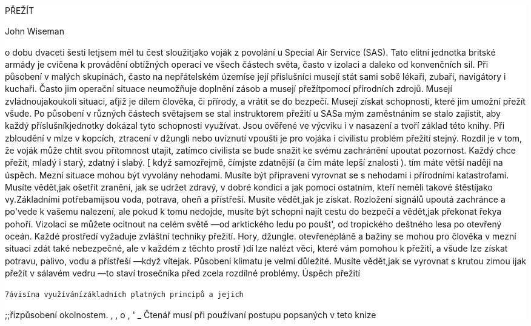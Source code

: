 PŘEŽÍT

John Wiseman


o dobu dvaceti šesti letjsem měl tu čest sloužitjako
voják z povolání u Special Air Service (SAS). Tato elitní
jednotka britské armády je cvičena k provádění obtížných
operací ve všech částech světa, často v izolaci a daleko
od konvenčních sil. Při působení v malých skupinách, často
na nepřátelském územíse její příslušníci musejí stát sami
sobě lékaři, zubaři, navigátory i kuchaři. Často jim operační
situace neumožňuje doplnění zásob a musejí přežítpomocí
přírodních zdrojů. Musejí zvládnoujakoukoli situaci, aťjiž je
dílem člověka, či přírody, a vrátit se do bezpečí. Musejí získat
schopnosti, které jim umožní přežít všude.
Po působení v různých částech světajsem se stal
instruktorem přežití u SASa mým zaměstnáním se stalo
zajistit, aby každý příslušníkjednotky dokázal tyto schopnosti
využívat. Jsou ověřené ve výcviku i v nasazení a tvoří základ
této knihy.
Při zbloudění v mlze v kopcích, ztracení v džungli nebo
uvíznutí vpoušti je pro vojáka i civilistu problém přežití
stejný. Rozdíl je v tom, že voják může chtít svou přítomnost
utajit, zatímco civilista se bude snažit ke svému zachránění
upoutat pozornost. Každý chce přežít, mladý i starý, zdatný
i slabý. [ když samozřejmě, čímjste zdatnější (a čím máte lepší
znalosti ). tím máte větší naději na úspěch.
Mezní situace mohou být vyvolány nehodami. Musíte být
připraveni vyrovnat se s nehodami i přírodními katastrofami.
Musíte vědět,jak ošetřit zranění, jak se udržet zdravý,
v dobré kondici a jak pomocí ostatním, kteří neměli takové
štěstíjako vy.Základními potřebamijsou voda, potrava,
oheň a přístřeší. Musíte vědět,jak je získat. Rozložení signálů
upoutá zachránce a po'vede k vašemu nalezení, ale pokud
k tomu nedojde, musíte být schopni najít cestu do bezpečí
a vědět,jak překonat řekya pohoří.
Vizolaci se můžete ocitnout na celém světě —od arktického
ledu po poušt', od tropického deštného lesa po otevřený oceán.
Každé prostředí vyžaduje zvláštní techniky přežití. Hory,
džungle. otevřenépláně a bažiny se mohou pro člověka
v mezní situaci zdát také nebezpečné, ale v každém z těchto
prostř )dí lze nalézt věci, které vám pomohou k přežití, a všude
lze získat potravu, palivo, vodu a přístřeší —když vítejak.
Působení klimatu je velmi důležité. Musíte vědět,jak se
vyrovnat s krutou zimou ijak přežít v sálavém vedru —to staví
trosečníka před zcela rozdílné problémy. Úspěch přežití


```
7ávisína využívánízákladních platných principů a jejich
```
;;řizpůsobení okolnostem. , , o , ' _
Čtenář musí při používaní postupu popsaných v teto knize
